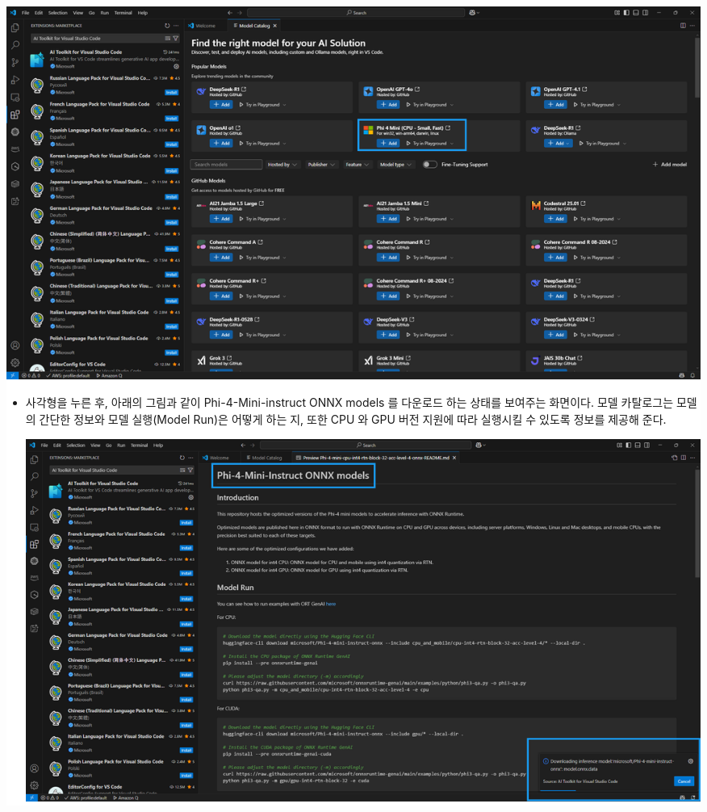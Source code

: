   ![그림12 - 모델 카탈로그 리스트](/../images/2025-06/AIToolkit-12.PNG)

* 사각형을 누른 후, 아래의 그림과 같이 Phi-4-Mini-instruct ONNX models 를 다운로드 하는 상태를 보여주는 화면이다. 모델 카탈로그는 모델의 간단한 정보와 모델 실행(Model Run)은 어떻게 하는 지, 또한 CPU 와 GPU 버전 지원에 따라 실행시킬 수 있도록 정보를 제공해 준다.

  ![그림13 - 모델 카탈로그 상세 정보](/../images/2025-06/AIToolkit-13.PNG)
